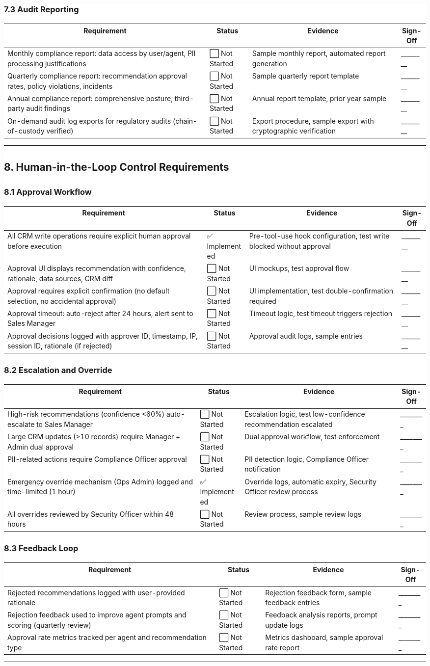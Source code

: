 ### 7.3 Audit Reporting

| Requirement | Status | Evidence | Sign-Off |
|-------------|--------|----------|----------|
| Monthly compliance report: data access by user/agent, PII processing justifications | ⬜ Not Started | Sample monthly report, automated report generation | ________ |
| Quarterly compliance report: recommendation approval rates, policy violations, incidents | ⬜ Not Started | Sample quarterly report template | ________ |
| Annual compliance report: comprehensive posture, third-party audit findings | ⬜ Not Started | Annual report template, prior year sample | ________ |
| On-demand audit log exports for regulatory audits (chain-of-custody verified) | ⬜ Not Started | Export procedure, sample export with cryptographic verification | ________ |

---

## 8. Human-in-the-Loop Control Requirements

### 8.1 Approval Workflow

| Requirement | Status | Evidence | Sign-Off |
|-------------|--------|----------|----------|
| All CRM write operations require explicit human approval before execution | ✅ Implemented | Pre-tool-use hook configuration, test write blocked without approval | ________ |
| Approval UI displays recommendation with confidence, rationale, data sources, CRM diff | ⬜ Not Started | UI mockups, test approval flow | ________ |
| Approval requires explicit confirmation (no default selection, no accidental approval) | ⬜ Not Started | UI implementation, test double-confirmation required | ________ |
| Approval timeout: auto-reject after 24 hours, alert sent to Sales Manager | ⬜ Not Started | Timeout logic, test timeout triggers rejection | ________ |
| Approval decisions logged with approver ID, timestamp, IP, session ID, rationale (if rejected) | ⬜ Not Started | Approval audit logs, sample entries | ________ |

### 8.2 Escalation and Override

| Requirement | Status | Evidence | Sign-Off |
|-------------|--------|----------|----------|
| High-risk recommendations (confidence <60%) auto-escalate to Sales Manager | ⬜ Not Started | Escalation logic, test low-confidence recommendation escalated | ________ |
| Large CRM updates (>10 records) require Manager + Admin dual approval | ⬜ Not Started | Dual approval workflow, test enforcement | ________ |
| PII-related actions require Compliance Officer approval | ⬜ Not Started | PII detection logic, Compliance Officer notification | ________ |
| Emergency override mechanism (Ops Admin) logged and time-limited (1 hour) | ✅ Implemented | Override logs, automatic expiry, Security Officer review process | ________ |
| All overrides reviewed by Security Officer within 48 hours | ⬜ Not Started | Review process, sample review logs | ________ |

### 8.3 Feedback Loop

| Requirement | Status | Evidence | Sign-Off |
|-------------|--------|----------|----------|
| Rejected recommendations logged with user-provided rationale | ⬜ Not Started | Rejection feedback form, sample feedback entries | ________ |
| Rejection feedback used to improve agent prompts and scoring (quarterly review) | ⬜ Not Started | Feedback analysis reports, prompt update logs | ________ |
| Approval rate metrics tracked per agent and recommendation type | ⬜ Not Started | Metrics dashboard, sample approval rate report | ________ |

---